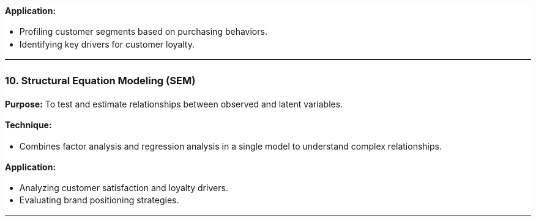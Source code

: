 **Application:**

* Profiling customer segments based on purchasing behaviors.
* Identifying key drivers for customer loyalty.

---

### **10. Structural Equation Modeling (SEM)**

**Purpose:**
To test and estimate relationships between observed and latent variables.

**Technique:**

* Combines factor analysis and regression analysis in a single model to understand complex relationships.

**Application:**

* Analyzing customer satisfaction and loyalty drivers.
* Evaluating brand positioning strategies.

---

